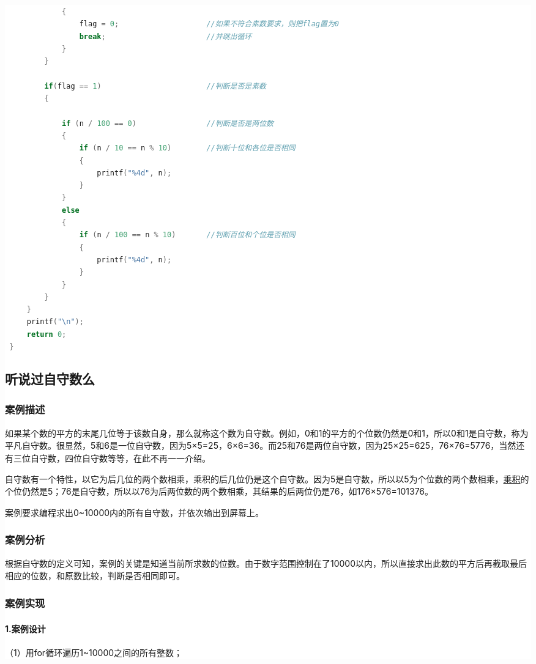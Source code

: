 ```go
             {
                 flag = 0;                    //如果不符合素数要求，则把flag置为0
                 break;                       //并跳出循环
             }
         }
 
         if(flag == 1)                        //判断是否是素数
         {    
                       
             if (n / 100 == 0)                //判断是否是两位数
             {
                 if (n / 10 == n % 10)        //判断十位和各位是否相同
                 {
                     printf("%4d", n);
                 }
             }
             else
             {
                 if (n / 100 == n % 10)       //判断百位和个位是否相同
                 {
                     printf("%4d", n);
                 }
             }
         }
     }
     printf("\n");
     return 0;
 }
```

## **听说过自守数么**

### **案例描述**

如果某个数的平方的末尾几位等于该数自身，那么就称这个数为自守数。例如，0和1的平方的个位数仍然是0和1，所以0和1是自守数，称为平凡自守数。很显然，5和6是一位自守数，因为5×5=25，6×6=36。而25和76是两位自守数，因为25×25=625，76×76=5776，当然还有三位自守数，四位自守数等等，在此不再一一介绍。

自守数有一个特性，以它为后几位的两个数相乘，乘积的后几位仍是这个自守数。因为5是自守数，所以以5为个位数的两个数相乘，[乘积](http://baike.baidu.com/view/563968.htm)的个位仍然是5；76是自守数，所以以76为后两位数的两个数相乘，其结果的后两位仍是76，如176×576=101376。

案例要求编程求出0~10000内的所有自守数，并依次输出到屏幕上。

### **案例分析**

根据自守数的定义可知，案例的关键是知道当前所求数的位数。由于数字范围控制在了10000以内，所以直接求出此数的平方后再截取最后相应的位数，和原数比较，判断是否相同即可。

### **案例实现**

#### **1.案例设计**

（1）用for循环遍历1~10000之间的所有整数；

